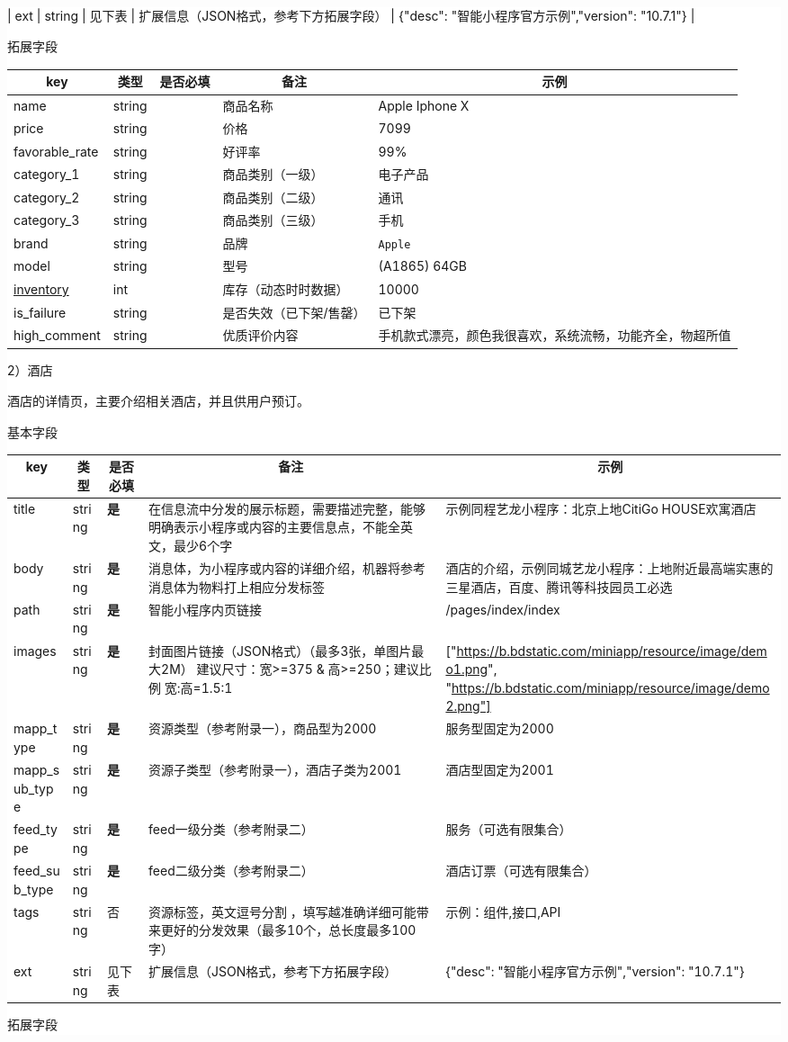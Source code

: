 | ext  | string   | 见下表 | 扩展信息（JSON格式，参考下方拓展字段）  | {"desc": "智能小程序官方示例","version": "10.7.1"}  |

拓展字段

| **key**   | **类型** | **是否必填** | **备注** | **示例** |
| ------------------------------------------------------------ | -------- | ------------ | ----------------------- | -------------------------------------------------------- |
| name   | string   |  | 商品名称 | Apple Iphone X |
| price  | string   |  | 价格  | 7099  |
| favorable_rate  | string   |  | 好评率   | 99%   |
| category_1   | string   |  | 商品类别（一级）  | 电子产品 |
| category_2   | string   |  | 商品类别（二级）  | 通讯  |
| category_3   | string   |  | 商品类别（三级）  | 手机  |
| brand  | string   |  | 品牌  | `Apple`  |
| model  | string   |  | 型号  | (A1865) 64GB   |
| [inventory](http://www.youdao.com/w/inventory/#keyfrom=E2Ctranslation) | int   |  | 库存（动态时时数据） | 10000 |
| is_failure   | string   |  | 是否失效（已下架/售罄） | 已下架   |
| high_comment | string   |  | 优质评价内容   | 手机款式漂亮，颜色我很喜欢，系统流畅，功能齐全，物超所值 |

2）酒店



酒店的详情页，主要介绍相关酒店，并且供用户预订。

基本字段

| **key** | **类型** | **是否必填** | **备注**  | **示例**  |
| ------------- | -------- | ------------ | ------------------------------------------------------------ | ------------------------------------------------------------ |
| title   | string   | **是** | 在信息流中分发的展示标题，需要描述完整，能够明确表示小程序或内容的主要信息点，不能全英文，最少6个字 | 示例同程艺龙小程序：北京上地CitiGo HOUSE欢寓酒店  |
| body | string   | **是** | 消息体，为小程序或内容的详细介绍，机器将参考消息体为物料打上相应分发标签 | 酒店的介绍，示例同城艺龙小程序：上地附近最高端实惠的三星酒店，百度、腾讯等科技园员工必选 |
| path | string   | **是** | 智能小程序内页链接 | /pages/index/index |
| images  | string   | **是** | 封面图片链接（JSON格式）（最多3张，单图片最大2M） 建议尺寸：宽>=375 & 高>=250；建议比例 宽:高=1.5:1  | ["https://b.bdstatic.com/miniapp/resource/image/demo1.png",   "https://b.bdstatic.com/miniapp/resource/image/demo2.png"] |
| mapp_type  | string   | **是** | 资源类型（参考附录一），商品型为2000 | 服务型固定为2000   |
| mapp_sub_type | string   | **是** | 资源子类型（参考附录一），酒店子类为2001   | 酒店型固定为2001   |
| feed_type  | string   | **是** | feed一级分类（参考附录二）  | 服务（可选有限集合）  |
| feed_sub_type | string   | **是** | feed二级分类（参考附录二）  | 酒店订票（可选有限集合） |
| tags | string   | 否  | 资源标签，英文逗号分割 ，填写越准确详细可能带来更好的分发效果（最多10个，总长度最多100字） | 示例：组件,接口,API   |
| ext  | string   | 见下表 | 扩展信息（JSON格式，参考下方拓展字段）  | {"desc": "智能小程序官方示例","version": "10.7.1"}  |

拓展字段
